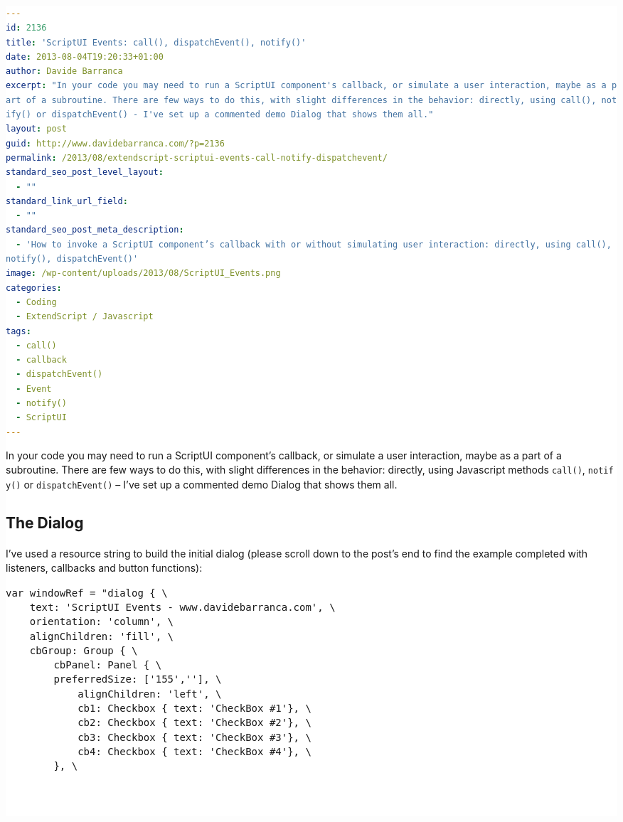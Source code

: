 ```yaml
---
id: 2136
title: 'ScriptUI Events: call(), dispatchEvent(), notify()'
date: 2013-08-04T19:20:33+01:00
author: Davide Barranca
excerpt: "In your code you may need to run a ScriptUI component's callback, or simulate a user interaction, maybe as a part of a subroutine. There are few ways to do this, with slight differences in the behavior: directly, using call(), notify() or dispatchEvent() - I've set up a commented demo Dialog that shows them all."
layout: post
guid: http://www.davidebarranca.com/?p=2136
permalink: /2013/08/extendscript-scriptui-events-call-notify-dispatchevent/
standard_seo_post_level_layout:
  - ""
standard_link_url_field:
  - ""
standard_seo_post_meta_description:
  - 'How to invoke a ScriptUI component’s callback with or without simulating user interaction: directly, using call(), notify(), dispatchEvent()'
image: /wp-content/uploads/2013/08/ScriptUI_Events.png
categories:
  - Coding
  - ExtendScript / Javascript
tags:
  - call()
  - callback
  - dispatchEvent()
  - Event
  - notify()
  - ScriptUI
---
```

<div class="pf-content">
  <p>
    <span itemprop="headline">In your code you may need to run a ScriptUI component&#8217;s callback, or simulate a user interaction, maybe as a part of a subroutine. There are few ways to do this, with slight differences in the behavior: directly, using <span itemprop="about">Javascript methods <code>call()</code>, <code>notify()</code> or <code>dispatchEvent()</code></span> &#8211; I&#8217;ve set up a commented demo Dialog that shows them all.</span><!--more-->
  </p>
  
  <h2>
    The Dialog
  </h2>
  
  <p>
    I&#8217;ve used a resource string to build the initial dialog (please scroll down to the post&#8217;s end to find the example completed with listeners, callbacks and button functions):
  </p>
  
  <pre class="theme:classic font-size:13 line-height:16 toolbar:1 nums:false whitespace-before:1 whitespace-after:1 lang:js decode:true" title="GUI">var windowRef = "dialog { \
	text: 'ScriptUI Events - www.davidebarranca.com', \
	orientation: 'column', \
	alignChildren: 'fill', \
	cbGroup: Group { \
		cbPanel: Panel { \
        preferredSize: ['155',''], \
			alignChildren: 'left', \
			cb1: Checkbox { text: 'CheckBox #1'}, \
			cb2: Checkbox { text: 'CheckBox #2'}, \
			cb3: Checkbox { text: 'CheckBox #3'}, \
			cb4: Checkbox { text: 'CheckBox #4'}, \
		}, \